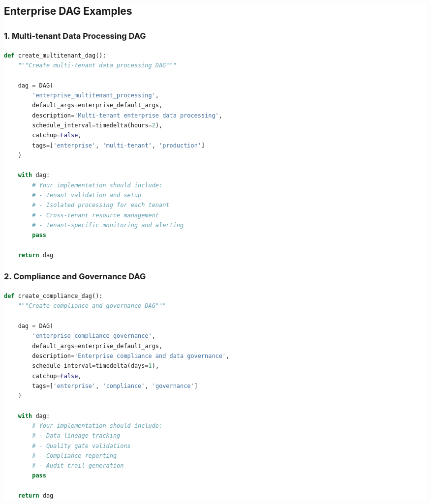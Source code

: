 ## Enterprise DAG Examples

### 1. Multi-tenant Data Processing DAG

```python
def create_multitenant_dag():
    """Create multi-tenant data processing DAG"""

    dag = DAG(
        'enterprise_multitenant_processing',
        default_args=enterprise_default_args,
        description='Multi-tenant enterprise data processing',
        schedule_interval=timedelta(hours=2),
        catchup=False,
        tags=['enterprise', 'multi-tenant', 'production']
    )

    with dag:
        # Your implementation should include:
        # - Tenant validation and setup
        # - Isolated processing for each tenant
        # - Cross-tenant resource management
        # - Tenant-specific monitoring and alerting
        pass

    return dag
```

### 2. Compliance and Governance DAG

```python
def create_compliance_dag():
    """Create compliance and governance DAG"""

    dag = DAG(
        'enterprise_compliance_governance',
        default_args=enterprise_default_args,
        description='Enterprise compliance and data governance',
        schedule_interval=timedelta(days=1),
        catchup=False,
        tags=['enterprise', 'compliance', 'governance']
    )

    with dag:
        # Your implementation should include:
        # - Data lineage tracking
        # - Quality gate validations
        # - Compliance reporting
        # - Audit trail generation
        pass

    return dag
```
